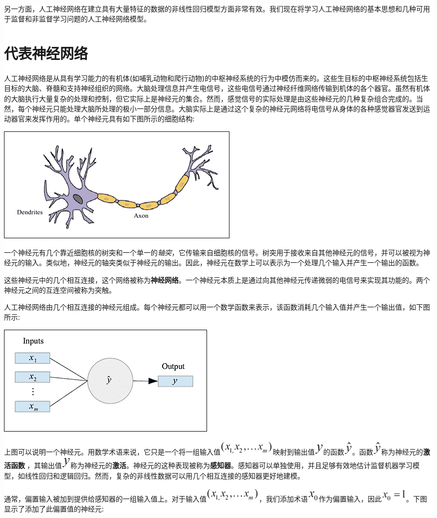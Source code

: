 另一方面，人工神经网络在建立具有大量特征的数据的非线性回归模型方面非常有效。我们现在将学习人工神经网络的基本思想和几种可用于监督和非监督学习问题的人工神经网络模型。



# 代表神经网络

人工神经网络是从具有学习能力的有机体(如哺乳动物和爬行动物)的中枢神经系统的行为中模仿而来的。这些生目标的中枢神经系统包括生目标的大脑、脊髓和支持神经组织的网络。大脑处理信息并产生电信号，这些电信号通过神经纤维网络传输到机体的各个器官。虽然有机体的大脑执行大量复杂的处理和控制，但它实际上是神经元的集合。然而，感觉信号的实际处理是由这些神经元的几种复杂组合完成的。当然，每个神经元只能处理大脑所处理的极小一部分信息。大脑实际上是通过这个复杂的神经元网络将电信号从身体的各种感觉器官发送到运动器官来发挥作用的。单个神经元具有如下图所示的细胞结构:

![Representing neural networks](img/4351OS_04_04.jpg)

一个神经元有几个靠近细胞核的树突和一个单一的*轴突*，它传输来自细胞核的信号。树突用于接收来自其他神经元的信号，并可以被视为神经元的输入。类似地，神经元的轴突类似于神经元的输出。因此，神经元在数学上可以表示为一个处理几个输入并产生一个输出的函数。

这些神经元中的几个相互连接，这个网络被称为**神经网络**。一个神经元本质上是通过向其他神经元传递微弱的电信号来实现其功能的。两个神经元之间的互连空间被称为突触。

人工神经网络由几个相互连接的神经元组成。每个神经元都可以用一个数学函数来表示，该函数消耗几个输入值并产生一个输出值，如下图所示:

![Representing neural networks](img/4351OS_04_05.jpg)

上图可以说明一个神经元。用数学术语来说，它只是一个将一组输入值![Representing neural networks](img/4351OS_04_07.jpg)映射到输出值![Representing neural networks](img/4351OS_04_08.jpg)的函数![Representing neural networks](img/4351OS_04_06.jpg)。函数![Representing neural networks](img/4351OS_04_06.jpg)称为神经元的**激活函数** ，其输出值![Representing neural networks](img/4351OS_04_08.jpg)称为神经元的**激活**。神经元的这种表现被称为**感知器**。感知器可以单独使用，并且足够有效地估计监督机器学习模型，如线性回归和逻辑回归。然而，复杂的非线性数据可以用几个相互连接的感知器更好地建模。

通常，偏置输入被加到提供给感知器的一组输入值上。对于输入值![Representing neural networks](img/4351OS_04_07.jpg)，我们添加术语![Representing neural networks](img/4351OS_04_09.jpg)作为偏置输入，因此![Representing neural networks](img/4351OS_04_10.jpg)。下图显示了添加了此偏置值的神经元:
